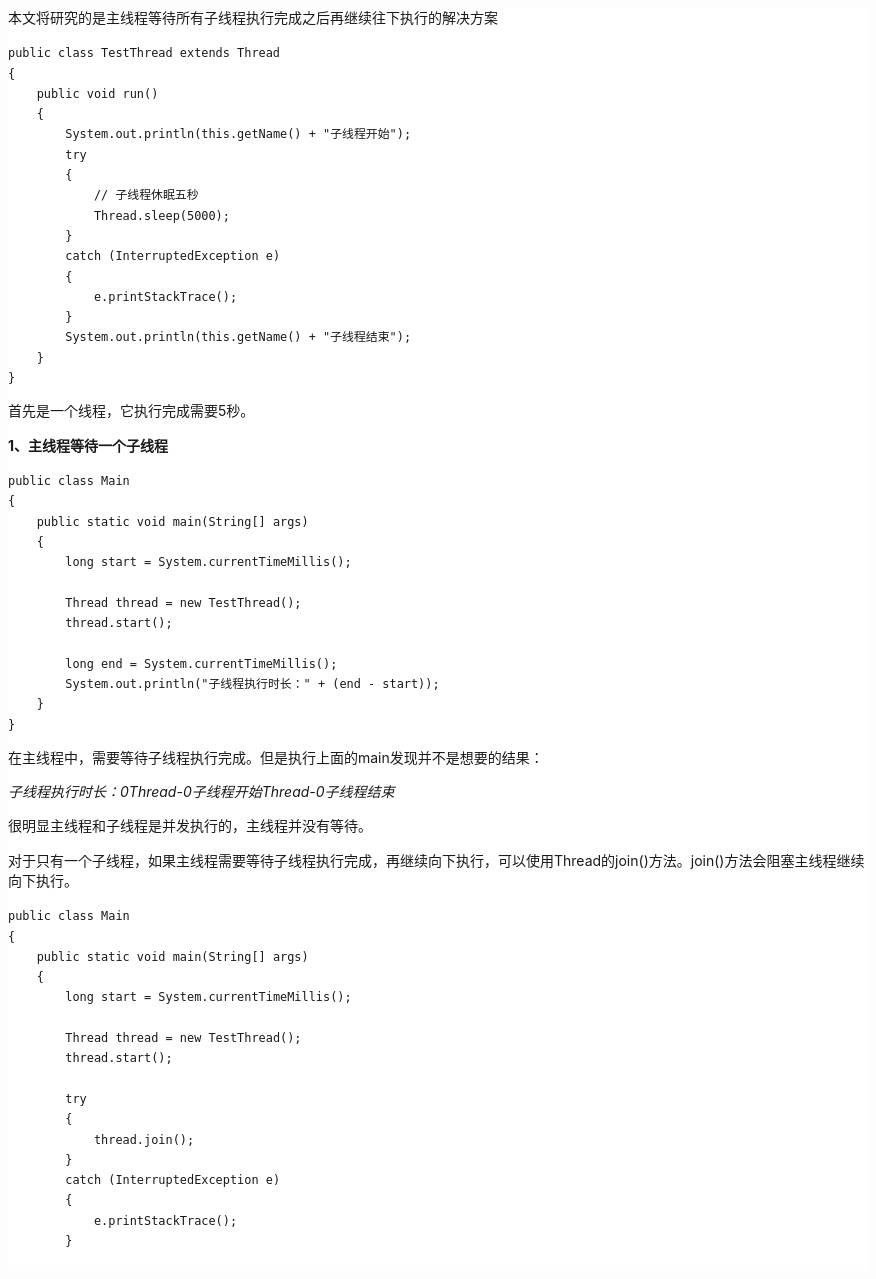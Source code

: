 本文将研究的是主线程等待所有子线程执行完成之后再继续往下执行的解决方案

```
public class TestThread extends Thread  
{  
    public void run()  
    {  
        System.out.println(this.getName() + "子线程开始");  
        try  
        {  
            // 子线程休眠五秒  
            Thread.sleep(5000);  
        }  
        catch (InterruptedException e)  
        {  
            e.printStackTrace();  
        }  
        System.out.println(this.getName() + "子线程结束");  
    }  
}  
```

首先是一个线程，它执行完成需要5秒。

**1、主线程等待一个子线程**

```
public class Main  
{  
    public static void main(String[] args)  
    {  
        long start = System.currentTimeMillis();  
          
        Thread thread = new TestThread();  
        thread.start();  
          
        long end = System.currentTimeMillis();  
        System.out.println("子线程执行时长：" + (end - start));  
    }  
}  
```

在主线程中，需要等待子线程执行完成。但是执行上面的main发现并不是想要的结果：

*子线程执行时长：0Thread-0子线程开始Thread-0子线程结束*

很明显主线程和子线程是并发执行的，主线程并没有等待。

对于只有一个子线程，如果主线程需要等待子线程执行完成，再继续向下执行，可以使用Thread的join()方法。join()方法会阻塞主线程继续向下执行。

```
public class Main  
{  
    public static void main(String[] args)  
    {  
        long start = System.currentTimeMillis();  
          
        Thread thread = new TestThread();  
        thread.start();  
          
        try  
        {  
            thread.join();  
        }  
        catch (InterruptedException e)  
        {  
            e.printStackTrace();  
        }  
          
```